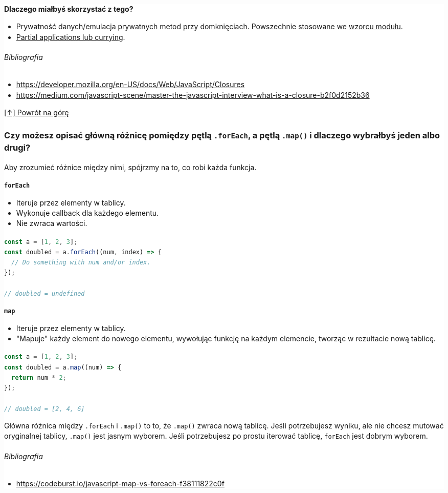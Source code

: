 **Dlaczego miałbyś skorzystać z tego?**

- Prywatność danych/emulacja prywatnych metod przy domknięciach. Powszechnie stosowane we [wzorcu modułu](https://addyosmani.com/resources/essentialjsdesignpatterns/book/#modulepatternjavascript).
- [Partial applications lub currying](https://medium.com/javascript-scene/curry-or-partial-application-8150044c78b8#.l4b6l1i3x).

###### Bibliografia

- https://developer.mozilla.org/en-US/docs/Web/JavaScript/Closures
- https://medium.com/javascript-scene/master-the-javascript-interview-what-is-a-closure-b2f0d2152b36

[[↑] Powrót na górę](#spis-treści)

### Czy możesz opisać główną różnicę pomiędzy pętlą `.forEach`, a pętlą `.map()` i dlaczego wybrałbyś jeden albo drugi?

Aby zrozumieć różnice między nimi, spójrzmy na to, co robi każda funkcja.

**`forEach`**

- Iteruje przez elementy w tablicy.
- Wykonuje callback dla każdego elementu.
- Nie zwraca wartości.

```js
const a = [1, 2, 3];
const doubled = a.forEach((num, index) => {
  // Do something with num and/or index.
});

// doubled = undefined
```

**`map`**

- Iteruje przez elementy w tablicy.
- "Mapuje" każdy element do nowego elementu, wywołując funkcję na każdym elemencie, tworząc w rezultacie nową tablicę.

```js
const a = [1, 2, 3];
const doubled = a.map((num) => {
  return num * 2;
});

// doubled = [2, 4, 6]
```

Główna różnica między `.forEach` i `.map()` to to, że `.map()` zwraca nową tablicę. Jeśli potrzebujesz wyniku, ale nie chcesz mutować oryginalnej tablicy, `.map()` jest jasnym wyborem. Jeśli potrzebujesz po prostu iterować tablicę, `forEach` jest dobrym wyborem.

###### Bibliografia

- https://codeburst.io/javascript-map-vs-foreach-f38111822c0f
